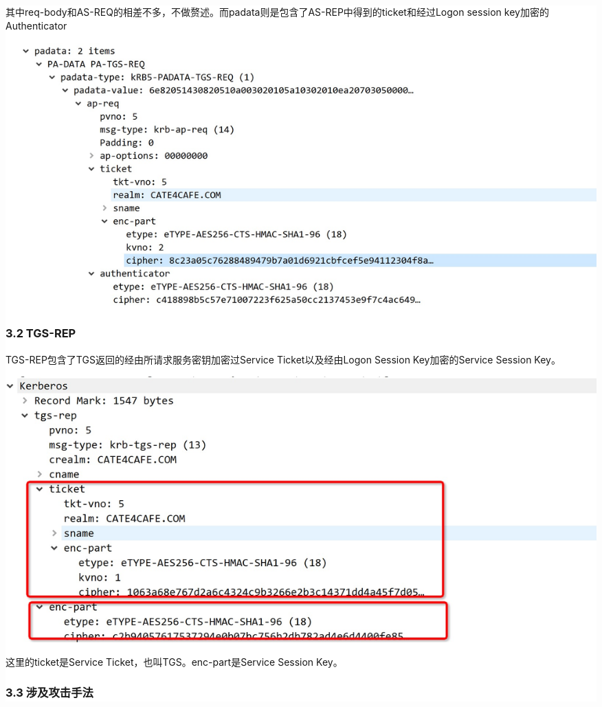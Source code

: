 其中req-body和AS-REQ的相差不多，不做赘述。而padata则是包含了AS-REP中得到的ticket和经过Logon session key加密的Authenticator

![](./media/17.jpg)

### 3.2 TGS-REP

TGS-REP包含了TGS返回的经由所请求服务密钥加密过Service Ticket以及经由Logon Session Key加密的Service Session Key。

![](./media/18.jpg)

这里的ticket是Service Ticket，也叫TGS。enc-part是Service Session Key。

### 3.3 涉及攻击手法

